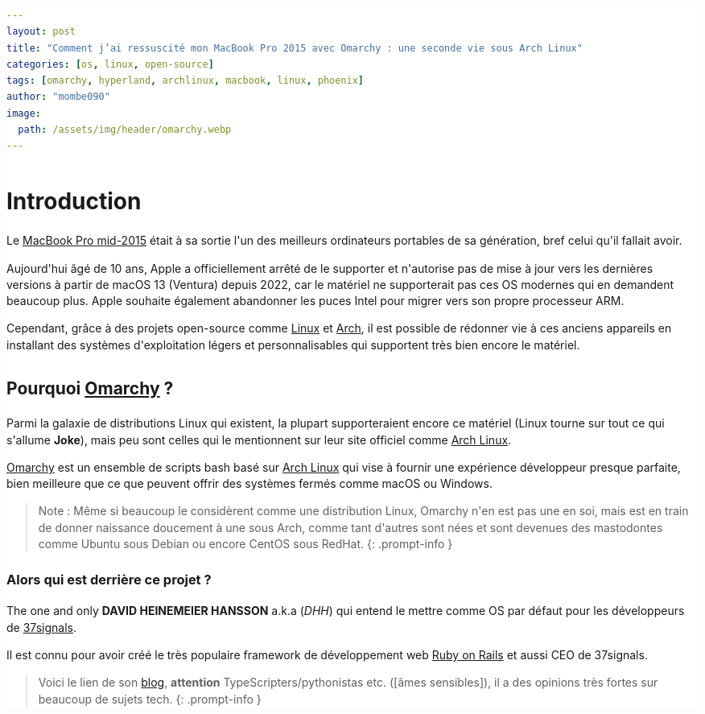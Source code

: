 ```yaml
---
layout: post
title: "Comment j’ai ressuscité mon MacBook Pro 2015 avec Omarchy : une seconde vie sous Arch Linux"
categories: [os, linux, open-source]
tags: [omarchy, hyperland, archlinux, macbook, linux, phoenix]
author: "mombe090"
image:
  path: /assets/img/header/omarchy.webp
---
```


# Introduction

Le [MacBook Pro mid-2015](https://www.apple.com/fr/shop/buy-mac/macbook-pro/13-pouces) était à sa sortie l'un des meilleurs ordinateurs portables de sa génération, bref celui qu'il fallait avoir.

Aujourd'hui âgé de 10 ans, Apple a officiellement arrêté de le supporter et n'autorise pas de mise à jour vers les dernières versions à partir de macOS 13 (Ventura) depuis 2022, car le matériel ne supporterait pas ces OS modernes qui en demandent beaucoup plus. Apple souhaite également abandonner les puces Intel pour migrer vers son propre processeur ARM.

Cependant, grâce à des projets open-source comme [Linux](https://linux.org/) et [Arch](https://archlinux.org), il est possible de rédonner vie à ces anciens appareils en installant des systèmes d'exploitation légers et personnalisables qui supportent très bien encore le matériel.

## Pourquoi [Omarchy](https://omarchy.org) ?

Parmi la galaxie de distributions Linux qui existent, la plupart supporteraient encore ce matériel (Linux tourne sur tout ce qui s'allume **Joke**), mais peu sont celles qui le mentionnent sur leur site officiel comme [Arch Linux](https://wiki.archlinux.org/title/Laptop/Apple).

[Omarchy](https://omarchy.org/) est un ensemble de scripts bash basé sur [Arch Linux](https://archlinux.org/) qui vise à fournir une expérience développeur presque parfaite, bien meilleure que ce que peuvent offrir des systèmes fermés comme macOS ou Windows.

> Note : Même si beaucoup le considèrent comme une distribution Linux, Omarchy n'en est pas une en soi, mais est en train de donner naissance doucement à une sous Arch, comme tant d'autres sont nées et sont devenues des mastodontes comme Ubuntu sous Debian ou encore CentOS sous RedHat.
{: .prompt-info }

### Alors qui est derrière ce projet ?


The one and only **DAVID HEINEMEIER HANSSON** a.k.a (_DHH_) qui entend le mettre comme OS par défaut pour les développeurs de [37signals](https://37signals.com).

Il est connu pour avoir créé le très populaire framework de développement web [Ruby on Rails](http://rubyonrails.org) et aussi CEO de 37signals.

> Voici le lien de son [blog](https://world.hey.com/dhh), **attention** TypeScripters/pythonistas etc. ([âmes sensibles]), il a des opinions très fortes sur beaucoup de sujets tech.
{: .prompt-info }
